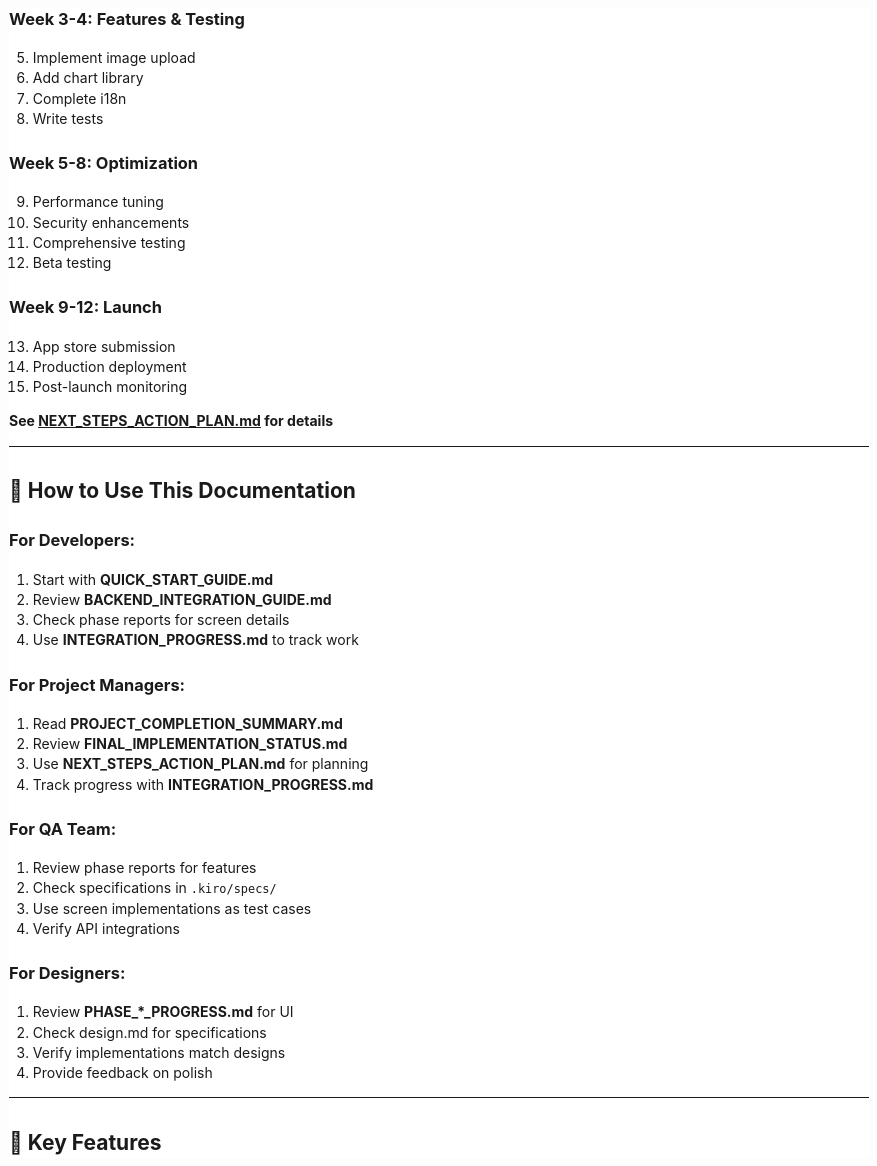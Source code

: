 ### Week 3-4: Features & Testing
5. Implement image upload
6. Add chart library
7. Complete i18n
8. Write tests

### Week 5-8: Optimization
9. Performance tuning
10. Security enhancements
11. Comprehensive testing
12. Beta testing

### Week 9-12: Launch
13. App store submission
14. Production deployment
15. Post-launch monitoring

**See [NEXT_STEPS_ACTION_PLAN.md](NEXT_STEPS_ACTION_PLAN.md) for details**

---

## 📖 How to Use This Documentation

### For Developers:
1. Start with **QUICK_START_GUIDE.md**
2. Review **BACKEND_INTEGRATION_GUIDE.md**
3. Check phase reports for screen details
4. Use **INTEGRATION_PROGRESS.md** to track work

### For Project Managers:
1. Read **PROJECT_COMPLETION_SUMMARY.md**
2. Review **FINAL_IMPLEMENTATION_STATUS.md**
3. Use **NEXT_STEPS_ACTION_PLAN.md** for planning
4. Track progress with **INTEGRATION_PROGRESS.md**

### For QA Team:
1. Review phase reports for features
2. Check specifications in `.kiro/specs/`
3. Use screen implementations as test cases
4. Verify API integrations

### For Designers:
1. Review **PHASE_*_PROGRESS.md** for UI
2. Check design.md for specifications
3. Verify implementations match designs
4. Provide feedback on polish

---

## 🎯 Key Features
